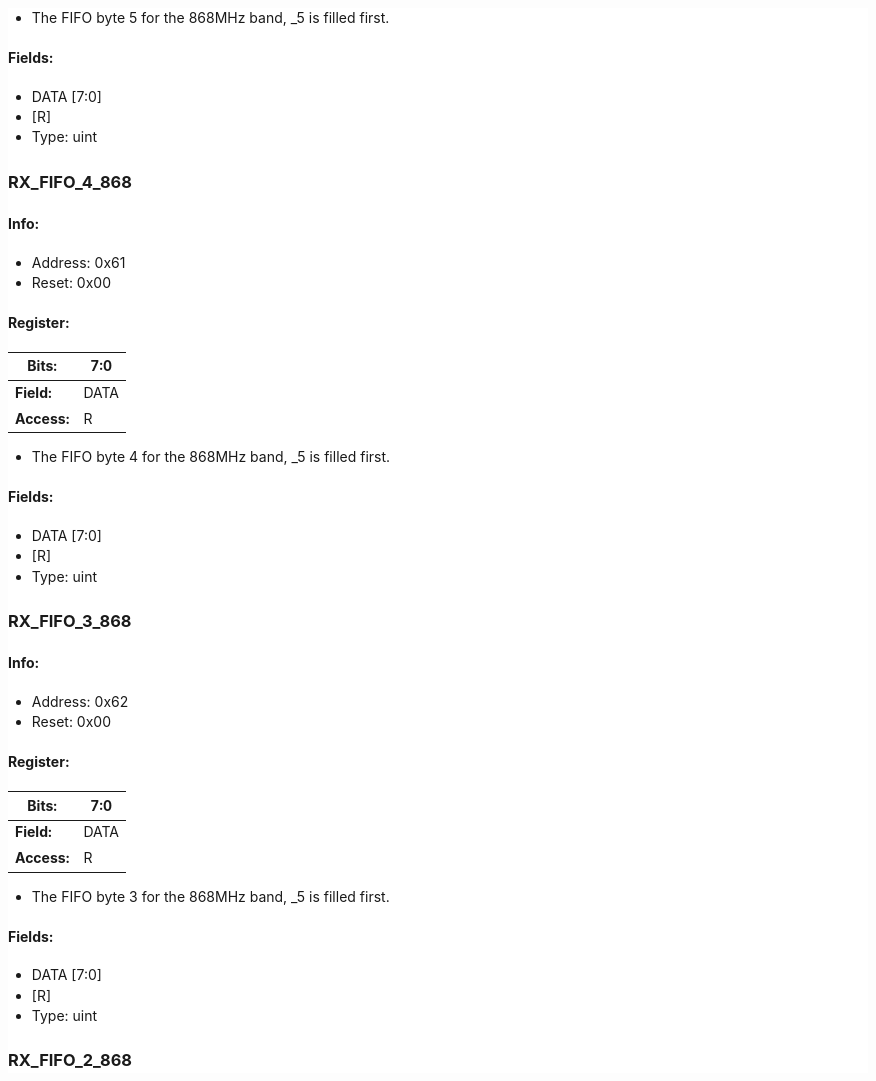   - The FIFO byte 5 for the 868MHz band, _5 is filled first.

#### Fields:

  - DATA [7:0]
   - [R]
   - Type: uint

### RX_FIFO_4_868

#### Info:

  - Address: 0x61
  - Reset: 0x00

#### Register:

| **Bits:**   | 7:0  |
| ----------- | ---- |
| **Field:**  | DATA |
| **Access:** | R    |

  - The FIFO byte 4 for the 868MHz band, _5 is filled first.

#### Fields:

  - DATA [7:0]
   - [R]
   - Type: uint

### RX_FIFO_3_868

#### Info:

  - Address: 0x62
  - Reset: 0x00

#### Register:

| **Bits:**   | 7:0  |
| ----------- | ---- |
| **Field:**  | DATA |
| **Access:** | R    |

  - The FIFO byte 3 for the 868MHz band, _5 is filled first.

#### Fields:

  - DATA [7:0]
   - [R]
   - Type: uint

### RX_FIFO_2_868
